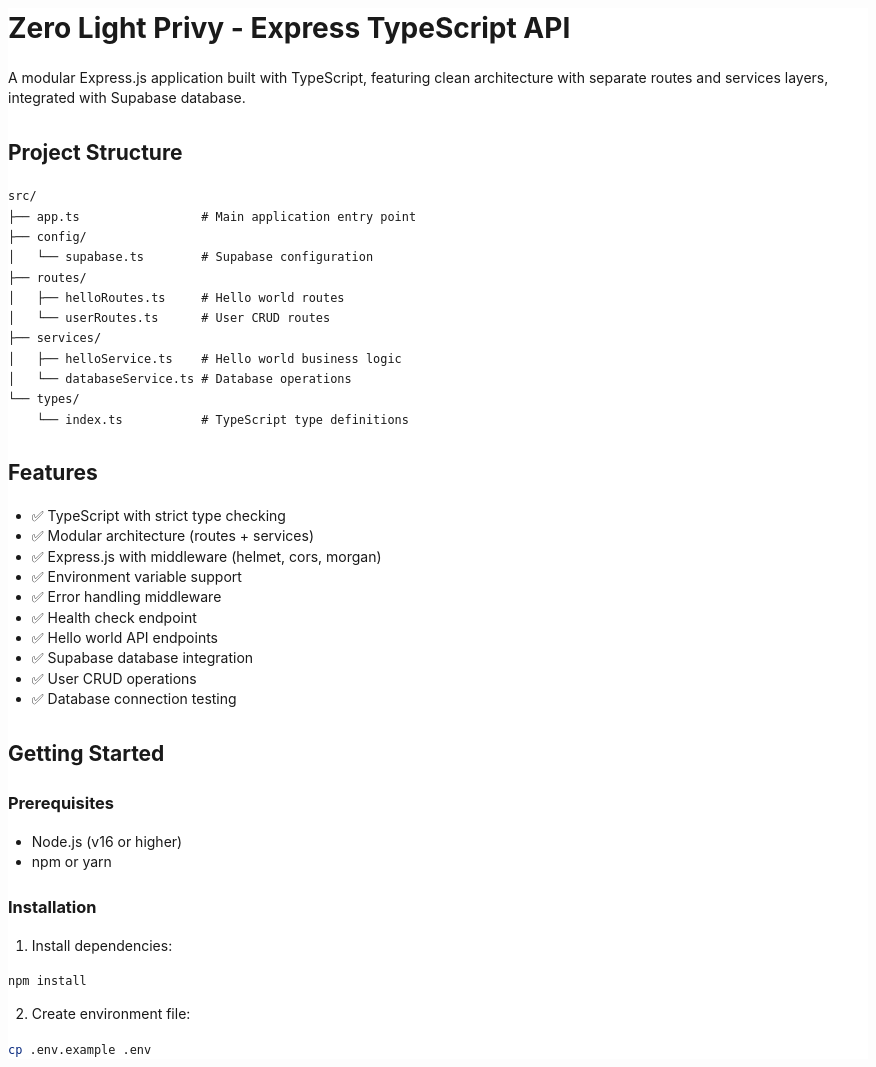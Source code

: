 # Zero Light Privy - Express TypeScript API

A modular Express.js application built with TypeScript, featuring clean architecture with separate routes and services layers, integrated with Supabase database.

## Project Structure

```
src/
├── app.ts                 # Main application entry point
├── config/
│   └── supabase.ts        # Supabase configuration
├── routes/
│   ├── helloRoutes.ts     # Hello world routes
│   └── userRoutes.ts      # User CRUD routes
├── services/
│   ├── helloService.ts    # Hello world business logic
│   └── databaseService.ts # Database operations
└── types/
    └── index.ts           # TypeScript type definitions
```

## Features

- ✅ TypeScript with strict type checking
- ✅ Modular architecture (routes + services)
- ✅ Express.js with middleware (helmet, cors, morgan)
- ✅ Environment variable support
- ✅ Error handling middleware
- ✅ Health check endpoint
- ✅ Hello world API endpoints
- ✅ Supabase database integration
- ✅ User CRUD operations
- ✅ Database connection testing

## Getting Started

### Prerequisites

- Node.js (v16 or higher)
- npm or yarn

### Installation

1. Install dependencies:
```bash
npm install
```

2. Create environment file:
```bash
cp .env.example .env
```
